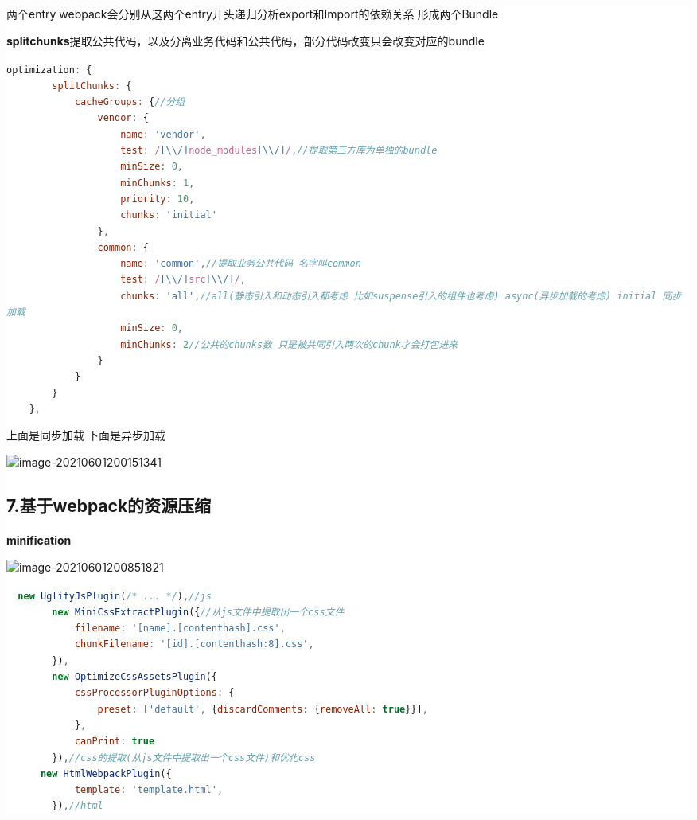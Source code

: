 两个entry webpack会分别从这两个entry开头递归分析export和Import的依赖关系 形成两个Bundle

**splitchunks**提取公共代码，以及分离业务代码和公共代码，部分代码改变只会改变对应的bundle

```js
optimization: {
        splitChunks: {
            cacheGroups: {//分组
                vendor: {
                    name: 'vendor',
                    test: /[\\/]node_modules[\\/]/,//提取第三方库为单独的bundle
                    minSize: 0,
                    minChunks: 1,
                    priority: 10,
                    chunks: 'initial'
                },
                common: {
                    name: 'common',//提取业务公共代码 名字叫common
                    test: /[\\/]src[\\/]/,
                    chunks: 'all',//all(静态引入和动态引入都考虑 比如suspense引入的组件也考虑) async(异步加载的考虑) initial 同步加载
                    minSize: 0,
                    minChunks: 2//公共的chunks数 只是被共同引入两次的chunk才会打包进来
                }
            }
        }
    },
```

上面是同步加载 下面是异步加载

![image-20210601200151341](https://i.loli.net/2021/06/01/8mn37CUow6jpdyS.png)

## 7.基于webpack的资源压缩

**minification**

![image-20210601200851821](https://i.loli.net/2021/06/01/HvAra51No3KJBPk.png)

```js
  new UglifyJsPlugin(/* ... */),//js
        new MiniCssExtractPlugin({//从js文件中提取出一个css文件
            filename: '[name].[contenthash].css',
            chunkFilename: '[id].[contenthash:8].css',
        }),
        new OptimizeCssAssetsPlugin({
            cssProcessorPluginOptions: {
                preset: ['default', {discardComments: {removeAll: true}}],
            },
            canPrint: true
        }),//css的提取(从js文件中提取出一个css文件)和优化css
      new HtmlWebpackPlugin({
            template: 'template.html',
        }),//html
```

